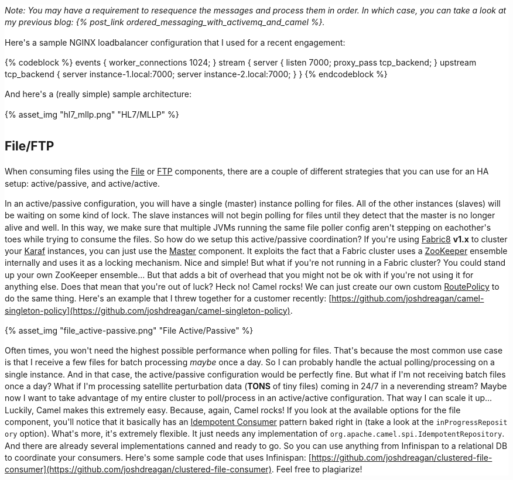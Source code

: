 _Note: You may have a requirement to resequence the messages and process them in order. In which case, you can take a look at my previous blog: {% post_link ordered_messaging_with_activemq_and_camel %}._

Here's a sample NGINX loadbalancer configuration that I used for a recent engagement:

{% codeblock %}
events {
  worker_connections 1024;
}
stream {
  server {
    listen 7000;
    proxy_pass tcp_backend;
  }
  upstream tcp_backend {
    server instance-1.local:7000;
    server instance-2.local:7000;
  }
}
{% endcodeblock %}

And here's a (really simple) sample architecture:

{% asset_img "hl7_mllp.png" "HL7/MLLP" %}

## File/FTP

When consuming files using the [File](http://camel.apache.org/file2.html) or [FTP](http://camel.apache.org/ftp.html) components, there are a couple of different strategies that you can use for an HA setup: active/passive, and active/active.

In an active/passive configuration, you will have a single (master) instance polling for files. All of the other instances (slaves) will be waiting on some kind of lock. The slave instances will not begin polling for files until they detect that the master is no longer alive and well. In this way, we make sure that multiple JVMs running the same file poller config aren't stepping on eachother's toes while trying to consume the files. So how do we setup this active/passive coordination? If you're using [Fabric8](http://fabric8.io/) __v1.x__ to cluster your [Karaf](http://karaf.apache.org/) instances, you can just use the [Master](http://fabric8.io/gitbook/camelEndpointMaster.html) component. It exploits the fact that a Fabric cluster uses a [ZooKeeper](https://zookeeper.apache.org/) ensemble internally and uses it as a locking mechanism. Nice and simple! But what if you're not running in a Fabric cluster? You could stand up your own ZooKeeper ensemble... But that adds a bit of overhead that you might not be ok with if you're not using it for anything else. Does that mean that you're out of luck? Heck no! Camel rocks! We can just create our own custom [RoutePolicy](http://camel.apache.org/routepolicy.html) to do the same thing. Here's an example that I threw together for a customer recently: [https://github.com/joshdreagan/camel-singleton-policy](https://github.com/joshdreagan/camel-singleton-policy).

{% asset_img "file_active-passive.png" "File Active/Passive" %}

Often times, you won't need the highest possible performance when polling for files. That's because the most common use case is that I receive a few files for batch processing _maybe_ once a day. So I can probably handle the actual polling/processing on a single instance. And in that case, the active/passive configuration would be perfectly fine. But what if I'm not receiving batch files once a day? What if I'm processing satellite perturbation data (__TONS__ of tiny files) coming in 24/7 in a neverending stream? Maybe now I want to take advantage of my entire cluster to poll/process in an active/active configuration. That way I can scale it up... Luckily, Camel makes this extremely easy. Because, again, Camel rocks! If you look at the available options for the file component, you'll notice that it basically has an [Idempotent Consumer](http://camel.apache.org/idempotent-consumer.html) pattern baked right in (take a look at the `inProgressRepository` option). What's more, it's extremely flexible. It just needs any implementation of `org.apache.camel.spi.IdempotentRepository`. And there are already several implementations canned and ready to go. So you can use anything from Infinispan to a relational DB to coordinate your consumers. Here's some sample code that uses Infinispan: [https://github.com/joshdreagan/clustered-file-consumer](https://github.com/joshdreagan/clustered-file-consumer). Feel free to plagiarize!
